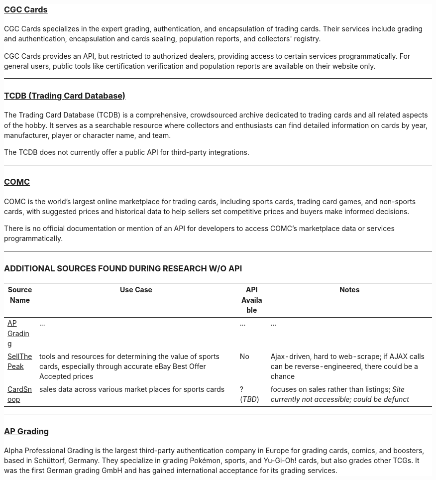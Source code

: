
### [CGC Cards](https://www.cgccards.com/)

CGC Cards specializes in the expert grading, authentication, and encapsulation of trading cards. Their services include grading and authentication, encapsulation and cards sealing, population reports, and collectors' registry.

CGC Cards provides an API, but restricted to authorized dealers, providing access to certain services programmatically. For general users, public tools like certification verification and population reports are available on their website only.

---

### [TCDB (Trading Card Database)](https://www.tcdb.com/)

The Trading Card Database (TCDB) is a comprehensive, crowdsourced archive dedicated to trading cards and all related aspects of the hobby. It serves as a searchable resource where collectors and enthusiasts can find detailed information on cards by year, manufacturer, player or character name, and team.

The TCDB does not currently offer a public API for third-party integrations.

---

### [COMC](https://www.comc.com/)

COMC is the world’s largest online marketplace for trading cards, including sports cards, trading card games, and non-sports cards, with suggested prices and historical data to help sellers set competitive prices and buyers make informed decisions.

There is no official documentation or mention of an API for developers to access COMC’s marketplace data or services programmatically.

---


### ADDITIONAL SOURCES FOUND DURING RESEARCH W/O API

| Source Name | Use Case | API Available | Notes |
| ----------- | -------- | ------------- | ----- |
| [AP Grading](https://www.apgrading.net/) | ... | ... | ... |
| [SellThePeak](https://sellthepeak.com/) | tools and resources for determining the value of sports cards, especially through accurate eBay Best Offer Accepted prices | No | Ajax-driven, hard to web-scrape; if AJAX calls can be reverse-engineered, there could be a chance |
| [CardSnoop](https://cardsnoop.com) | sales data across various market places for sports cards | ? (_TBD_) | focuses on sales rather than listings; _Site currently not accessible; could be defunct_ |


---

### [AP Grading](https://www.apgrading.net/)

Alpha Professional Grading is the largest third-party authentication company in Europe for grading cards, comics, and boosters, based in Schüttorf, Germany. They specialize in grading Pokémon, sports, and Yu-Gi-Oh! cards, but also grades other TCGs. It was the first German grading GmbH and has gained international acceptance for its grading services.

